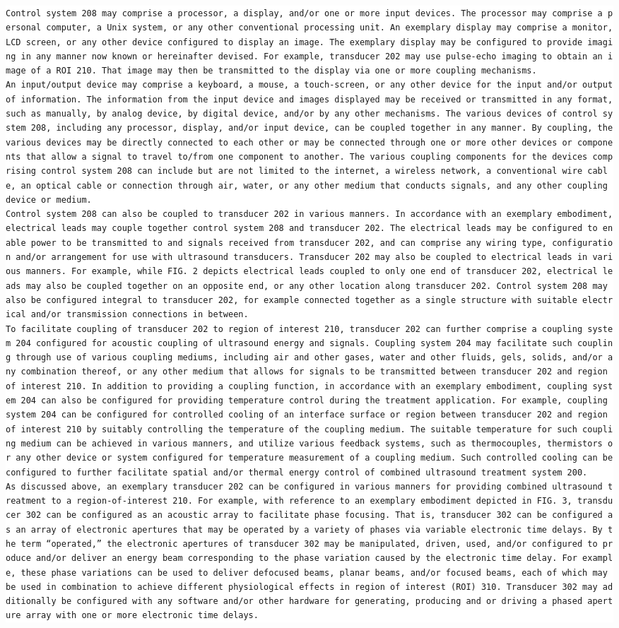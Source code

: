     Control system 208 may comprise a processor, a display, and/or one or more input devices. The processor may comprise a personal computer, a Unix system, or any other conventional processing unit. An exemplary display may comprise a monitor, LCD screen, or any other device configured to display an image. The exemplary display may be configured to provide imaging in any manner now known or hereinafter devised. For example, transducer 202 may use pulse-echo imaging to obtain an image of a ROI 210. That image may then be transmitted to the display via one or more coupling mechanisms.
    An input/output device may comprise a keyboard, a mouse, a touch-screen, or any other device for the input and/or output of information. The information from the input device and images displayed may be received or transmitted in any format, such as manually, by analog device, by digital device, and/or by any other mechanisms. The various devices of control system 208, including any processor, display, and/or input device, can be coupled together in any manner. By coupling, the various devices may be directly connected to each other or may be connected through one or more other devices or components that allow a signal to travel to/from one component to another. The various coupling components for the devices comprising control system 208 can include but are not limited to the internet, a wireless network, a conventional wire cable, an optical cable or connection through air, water, or any other medium that conducts signals, and any other coupling device or medium.
    Control system 208 can also be coupled to transducer 202 in various manners. In accordance with an exemplary embodiment, electrical leads may couple together control system 208 and transducer 202. The electrical leads may be configured to enable power to be transmitted to and signals received from transducer 202, and can comprise any wiring type, configuration and/or arrangement for use with ultrasound transducers. Transducer 202 may also be coupled to electrical leads in various manners. For example, while FIG. 2 depicts electrical leads coupled to only one end of transducer 202, electrical leads may also be coupled together on an opposite end, or any other location along transducer 202. Control system 208 may also be configured integral to transducer 202, for example connected together as a single structure with suitable electrical and/or transmission connections in between.
    To facilitate coupling of transducer 202 to region of interest 210, transducer 202 can further comprise a coupling system 204 configured for acoustic coupling of ultrasound energy and signals. Coupling system 204 may facilitate such coupling through use of various coupling mediums, including air and other gases, water and other fluids, gels, solids, and/or any combination thereof, or any other medium that allows for signals to be transmitted between transducer 202 and region of interest 210. In addition to providing a coupling function, in accordance with an exemplary embodiment, coupling system 204 can also be configured for providing temperature control during the treatment application. For example, coupling system 204 can be configured for controlled cooling of an interface surface or region between transducer 202 and region of interest 210 by suitably controlling the temperature of the coupling medium. The suitable temperature for such coupling medium can be achieved in various manners, and utilize various feedback systems, such as thermocouples, thermistors or any other device or system configured for temperature measurement of a coupling medium. Such controlled cooling can be configured to further facilitate spatial and/or thermal energy control of combined ultrasound treatment system 200.
    As discussed above, an exemplary transducer 202 can be configured in various manners for providing combined ultrasound treatment to a region-of-interest 210. For example, with reference to an exemplary embodiment depicted in FIG. 3, transducer 302 can be configured as an acoustic array to facilitate phase focusing. That is, transducer 302 can be configured as an array of electronic apertures that may be operated by a variety of phases via variable electronic time delays. By the term “operated,” the electronic apertures of transducer 302 may be manipulated, driven, used, and/or configured to produce and/or deliver an energy beam corresponding to the phase variation caused by the electronic time delay. For example, these phase variations can be used to deliver defocused beams, planar beams, and/or focused beams, each of which may be used in combination to achieve different physiological effects in region of interest (ROI) 310. Transducer 302 may additionally be configured with any software and/or other hardware for generating, producing and or driving a phased aperture array with one or more electronic time delays.